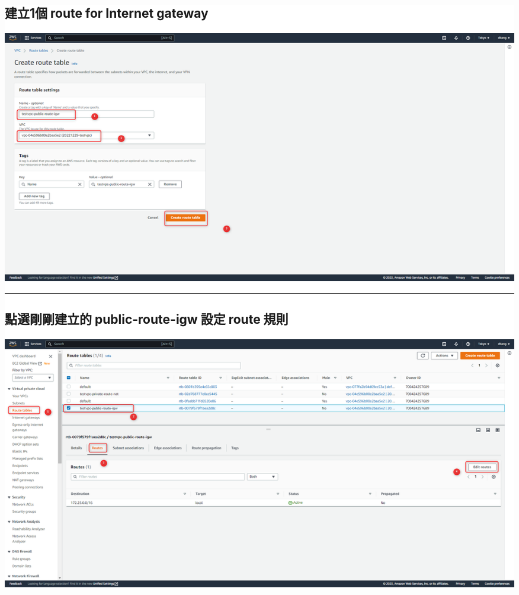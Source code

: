## 建立1個 route for Internet gateway

   ![](119.png)
   
   ---
   
## 點選剛剛建立的 public-route-igw 設定 route 規則

   ![](120.png)
   